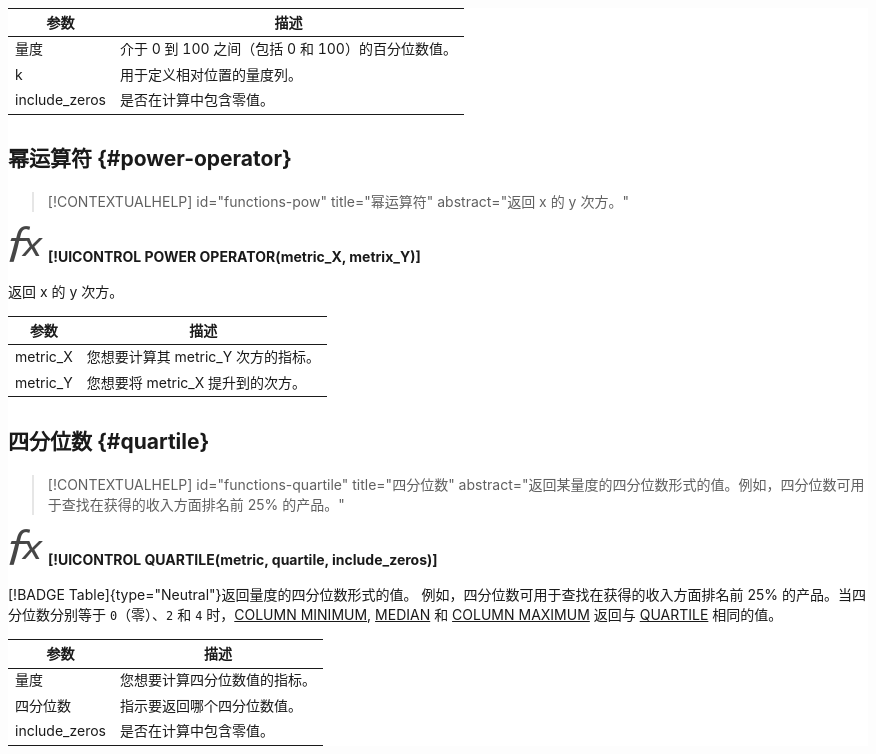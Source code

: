 | 参数 | 描述 |
|---|---|
| 量度 | 介于 0 到 100 之间（包括 0 和 100）的百分位数值。 |
| k | 用于定义相对位置的量度列。 |
| include_zeros | 是否在计算中包含零值。 |



## 幂运算符 {#power-operator}



>[!CONTEXTUALHELP]
>id="functions-pow"
>title="幂运算符"
>abstract="返回 x 的 y 次方。"



![效果](/help/assets/icons/Effect.svg) **[!UICONTROL POWER OPERATOR(metric_X, metrix_Y)]**

返回 x 的 y 次方。

| 参数 | 描述 |
|---|---|
| metric_X | 您想要计算其 metric_Y 次方的指标。 |
| metric_Y | 您想要将 metric_X 提升到的次方。 |


## 四分位数 {#quartile}



>[!CONTEXTUALHELP]
>id="functions-quartile"
>title="四分位数"
>abstract="返回某量度的四分位数形式的值。例如，四分位数可用于查找在获得的收入方面排名前 25% 的产品。"




![效果](/help/assets/icons/Effect.svg) **[!UICONTROL QUARTILE(metric, quartile, include_zeros)]**

[!BADGE Table]{type="Neutral"}返回量度的四分位数形式的值。 例如，四分位数可用于查找在获得的收入方面排名前 25% 的产品。当四分位数分别等于 `0`（零）、`2` 和 `4` 时，[COLUMN MINIMUM](#column-minimum), [MEDIAN](#median) 和 [COLUMN MAXIMUM](#column-maximum) 返回与 [QUARTILE](#quartile) 相同的值。

| 参数 | 描述 |
|---|---|
| 量度 | 您想要计算四分位数值的指标。 |
| 四分位数 | 指示要返回哪个四分位数值。 |
| include_zeros | 是否在计算中包含零值。 |
